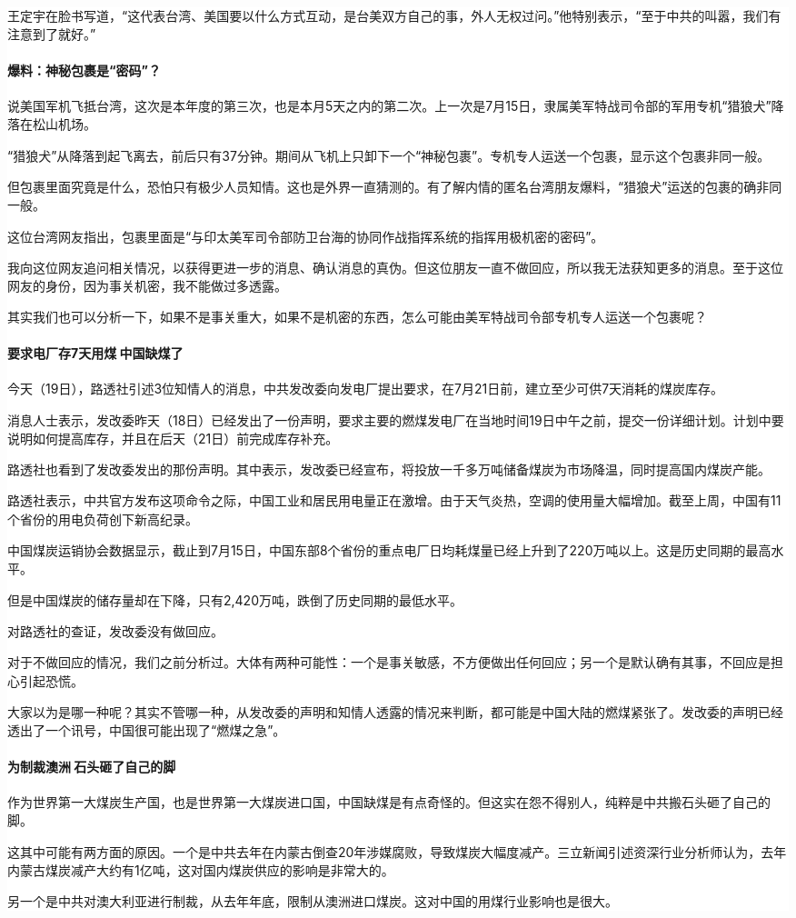  王定宇在脸书写道，“这代表台湾、美国要以什么方式互动，是台美双方自己的事，外人无权过问。”他特别表示，“至于中共的叫嚣，我们有注意到了就好。”
</p>
<h4>
 爆料：神秘包裹是“密码”？
</h4>
<p>
 说美国军机飞抵台湾，这次是本年度的第三次，也是本月5天之内的第二次。上一次是7月15日，隶属美军特战司令部的军用专机“猎狼犬”降落在松山机场。
</p>
<p>
 “猎狼犬”从降落到起飞离去，前后只有37分钟。期间从飞机上只卸下一个“神秘包裹”。专机专人运送一个包裹，显示这个包裹非同一般。
</p>
<p>
 但包裹里面究竟是什么，恐怕只有极少人员知情。这也是外界一直猜测的。有了解内情的匿名台湾朋友爆料，“猎狼犬”运送的包裹的确非同一般。
</p>
<p>
 这位台湾网友指出，包裹里面是“与印太美军司令部防卫台海的协同作战指挥系统的指挥用极机密的密码”。
</p>
<p>
 我向这位网友追问相关情况，以获得更进一步的消息、确认消息的真伪。但这位朋友一直不做回应，所以我无法获知更多的消息。至于这位网友的身份，因为事关机密，我不能做过多透露。
</p>
<p>
 其实我们也可以分析一下，如果不是事关重大，如果不是机密的东西，怎么可能由美军特战司令部专机专人运送一个包裹呢？
</p>
<h4>
 要求电厂存7天用煤 中国缺煤了
</h4>
<p>
 今天（19日），路透社引述3位知情人的消息，中共发改委向发电厂提出要求，在7月21日前，建立至少可供7天消耗的煤炭库存。
</p>
<p>
 消息人士表示，发改委昨天（18日）已经发出了一份声明，要求主要的燃煤发电厂在当地时间19日中午之前，提交一份详细计划。计划中要说明如何提高库存，并且在后天（21日）前完成库存补充。
</p>
<p>
 路透社也看到了发改委发出的那份声明。其中表示，发改委已经宣布，将投放一千多万吨储备煤炭为市场降温，同时提高国内煤炭产能。
</p>
<p>
 路透社表示，中共官方发布这项命令之际，中国工业和居民用电量正在激增。由于天气炎热，空调的使用量大幅增加。截至上周，中国有11个省份的用电负荷创下新高纪录。
</p>
<p>
 中国煤炭运销协会数据显示，截止到7月15日，中国东部8个省份的重点电厂日均耗煤量已经上升到了220万吨以上。这是历史同期的最高水平。
</p>
<p>
 但是中国煤炭的储存量却在下降，只有2,420万吨，跌倒了历史同期的最低水平。
</p>
<p>
 对路透社的查证，发改委没有做回应。
</p>
<p>
 对于不做回应的情况，我们之前分析过。大体有两种可能性：一个是事关敏感，不方便做出任何回应；另一个是默认确有其事，不回应是担心引起恐慌。
</p>
<p>
 大家以为是哪一种呢？其实不管哪一种，从发改委的声明和知情人透露的情况来判断，都可能是中国大陆的燃煤紧张了。发改委的声明已经透出了一个讯号，中国很可能出现了“燃煤之急”。
</p>
<h4>
 为制裁澳洲 石头砸了自己的脚
</h4>
<p>
 作为世界第一大煤炭生产国，也是世界第一大煤炭进口国，中国缺煤是有点奇怪的。但这实在怨不得别人，纯粹是中共搬石头砸了自己的脚。
</p>
<p>
 这其中可能有两方面的原因。一个是中共去年在内蒙古倒查20年涉媒腐败，导致煤炭大幅度减产。三立新闻引述资深行业分析师认为，去年内蒙古煤炭减产大约有1亿吨，这对国内煤炭供应的影响是非常大的。
</p>
<p>
 另一个是中共对澳大利亚进行制裁，从去年年底，限制从澳洲进口煤炭。这对中国的用煤行业影响也是很大。